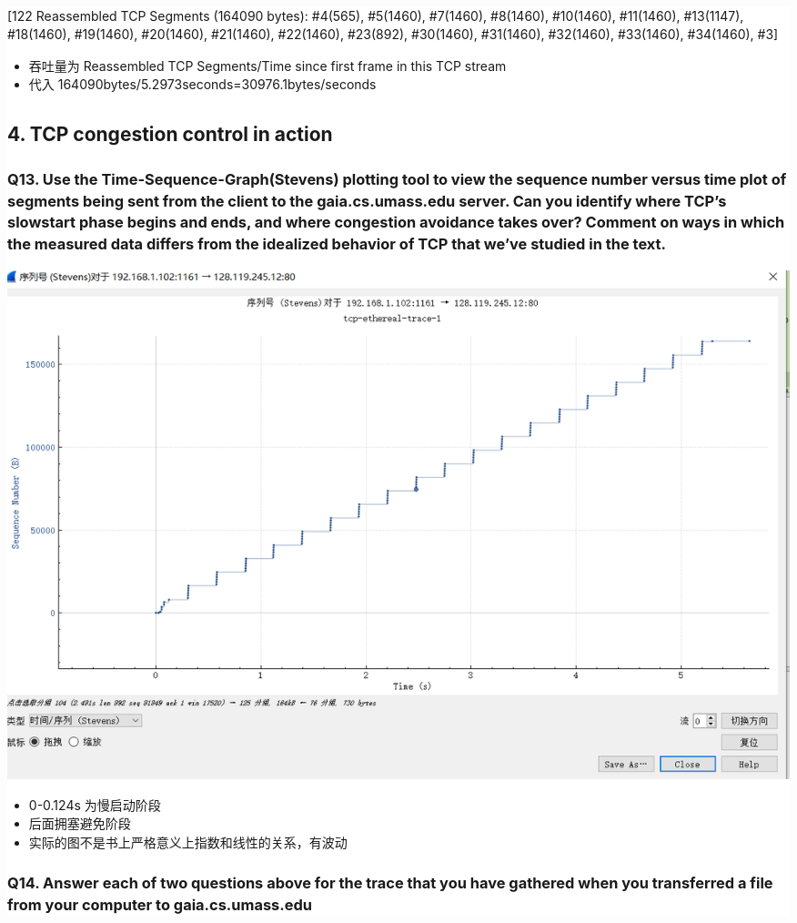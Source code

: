 [122 Reassembled TCP Segments (164090 bytes): #4(565), #5(1460), #7(1460), #8(1460), #10(1460), #11(1460), #13(1147), #18(1460), #19(1460), #20(1460), #21(1460), #22(1460), #23(892), #30(1460), #31(1460), #32(1460), #33(1460), #34(1460), #3]

- 吞吐量为 Reassembled TCP Segments/Time since first frame in this TCP stream
- 代入 164090bytes/5.2973seconds=30976.1bytes/seconds

## 4. TCP congestion control in action

### Q13. Use the Time-Sequence-Graph(Stevens) plotting tool to view the sequence number versus time plot of segments being sent from the client to the gaia.cs.umass.edu server. Can you identify where TCP’s slowstart phase begins and ends, and where congestion avoidance takes over? Comment on ways in which the measured data differs from the idealized behavior of TCP that we’ve studied in the text.

![](./asset/3.1.png)

- 0-0.124s 为慢启动阶段
- 后面拥塞避免阶段
- 实际的图不是书上严格意义上指数和线性的关系，有波动

### Q14. Answer each of two questions above for the trace that you have gathered when you transferred a file from your computer to gaia.cs.umass.edu

